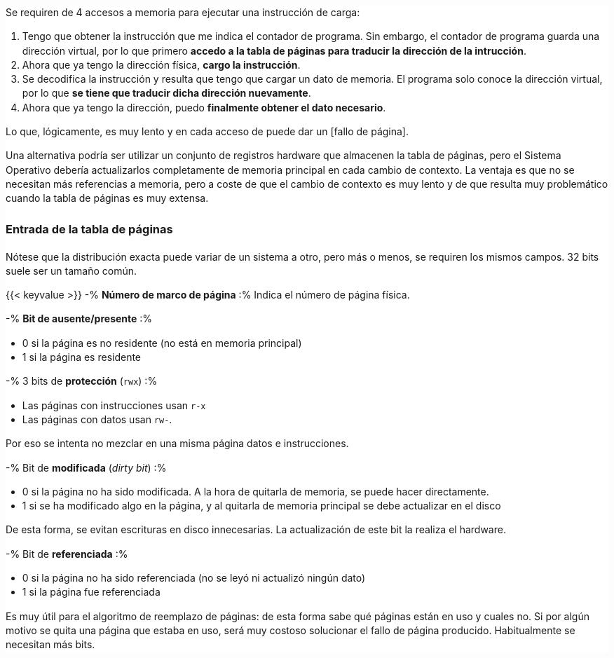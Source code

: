 Se requiren de 4 accesos a memoria para ejecutar una instrucción de carga:

1. Tengo que obtener la instrucción que me indica el contador de programa. Sin
   embargo, el contador de programa guarda una dirección virtual, por lo que
   primero **accedo a la tabla de páginas para traducir la dirección de la
   intrucción**.
2. Ahora que ya tengo la dirección física, **cargo la instrucción**.
3. Se decodifica la instrucción y resulta que tengo que cargar un dato de
   memoria. El programa solo conoce la dirección virtual, por lo que **se tiene
   que traducir dicha dirección nuevamente**.
4. Ahora que ya tengo la dirección, puedo **finalmente obtener el dato
   necesario**.

Lo que, lógicamente, es muy lento y en cada acceso de puede dar un [fallo de
página].

Una alternativa podría ser utilizar un conjunto de registros hardware que
almacenen la tabla de páginas, pero el Sistema Operativo debería actualizarlos
completamente de memoria principal en cada cambio de contexto. La ventaja es que
no se necesitan más referencias a memoria, pero a coste de que el cambio de
contexto es muy lento y de que resulta muy problemático cuando la tabla de
páginas es muy extensa.

### Entrada de la tabla de páginas

Nótese que la distribución exacta puede variar de un sistema a otro, pero más
o menos, se requiren los mismos campos. 32 bits suele ser un tamaño común.



{{< keyvalue >}}
-% **Número de marco de página** :% Indica el número de página física.

-% **Bit de ausente/presente** :%
- 0 si la página es no residente (no está en memoria principal)
- 1 si la página es residente

-% 3 bits de **protección** (`rwx`) :%
- Las páginas con instrucciones usan `r-x`
- Las páginas con datos usan `rw-`.

Por eso se intenta no mezclar en una misma página datos e instrucciones.

-% Bit de **modificada** (_dirty bit_) :%
- 0 si la página no ha sido modificada. A la hora de quitarla de memoria, se
  puede hacer directamente.
- 1 si se ha modificado algo en la página, y al quitarla de memoria principal se
  debe actualizar en el disco

De esta forma, se evitan escrituras en disco innecesarias. La actualización de
este bit la realiza el hardware.

-% Bit de **referenciada** :%
- 0 si la página no ha sido referenciada (no se leyó ni actualizó ningún dato)
- 1 si la página fue referenciada

Es muy útil para el algoritmo de reemplazo de páginas: de esta forma sabe qué
páginas están en uso y cuales no. Si por algún motivo se quita una página que
estaba en uso, será muy costoso solucionar el fallo de página producido.
Habitualmente se necesitan más bits.
